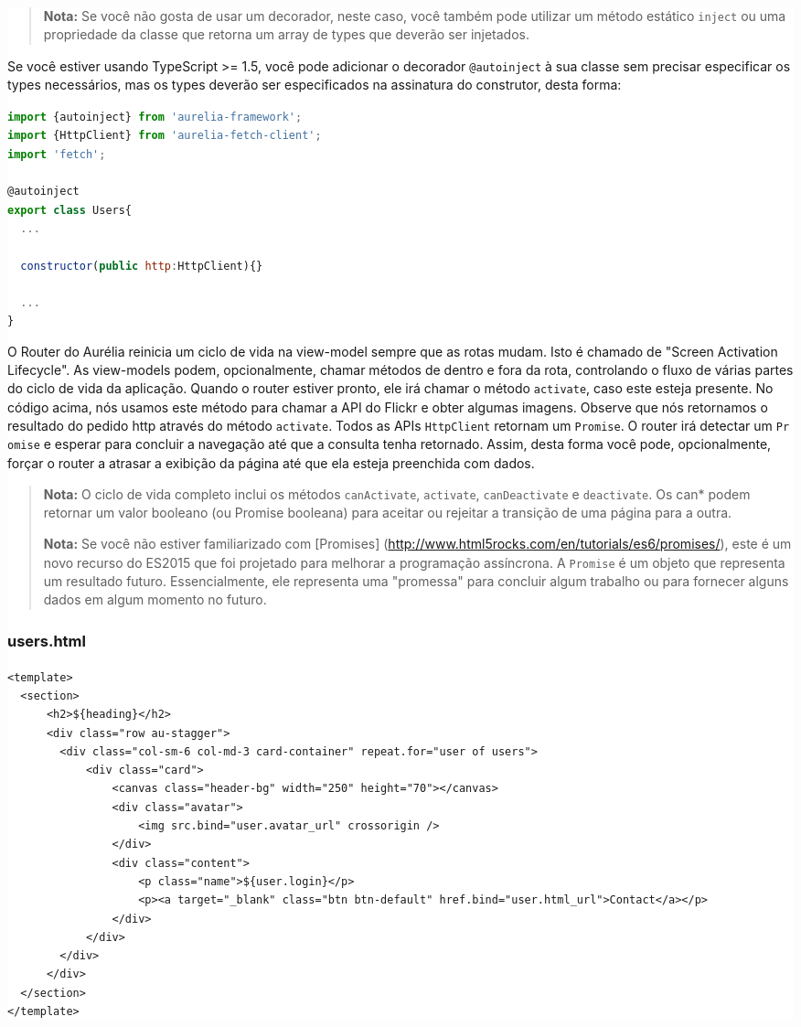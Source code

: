 > **Nota:** Se você não gosta de usar um decorador, neste caso, você também pode utilizar um método estático `inject` ou uma propriedade da classe que retorna um array de types que deverão ser injetados.

Se você estiver usando TypeScript >= 1.5, você pode adicionar o decorador `@autoinject` à sua classe sem precisar especificar os types necessários, mas os types deverão ser especificados na assinatura do construtor, desta forma:

```javascript
import {autoinject} from 'aurelia-framework';
import {HttpClient} from 'aurelia-fetch-client';
import 'fetch';

@autoinject
export class Users{
  ...

  constructor(public http:HttpClient){}

  ...
}
```

O Router do Aurélia reinicia um ciclo de vida na view-model sempre que as rotas mudam. Isto é chamado de "Screen Activation Lifecycle". As view-models podem, opcionalmente, chamar métodos de dentro e fora da rota, controlando o fluxo de várias partes do ciclo de vida da aplicação. Quando o router estiver pronto, ele irá chamar o método `activate`, caso este esteja presente. No código acima, nós usamos este método para chamar a API do Flickr e obter algumas imagens. Observe que nós retornamos o resultado do pedido http através do método `activate`. Todos as APIs `HttpClient` retornam um `Promise`. O router irá detectar um `Promise` e esperar para concluir a navegação até que a consulta tenha retornado. Assim, desta forma você pode, opcionalmente, forçar o router a atrasar a exibição da página até que ela esteja preenchida com dados.

> **Nota:** O ciclo de vida completo inclui os métodos `canActivate`, `activate`, `canDeactivate` e `deactivate`. Os can* podem retornar um valor booleano (ou Promise booleana) para aceitar ou rejeitar a transição de uma página para a outra. 
>
> **Nota:** Se você não estiver familiarizado com [Promises] (http://www.html5rocks.com/en/tutorials/es6/promises/), este é um novo recurso do ES2015 que foi projetado para melhorar a programação assíncrona. A `Promise` é um objeto que representa um resultado futuro. Essencialmente, ele representa uma "promessa" para concluir algum trabalho ou para fornecer alguns dados em algum momento no futuro.

### users.html

```markup
<template>
  <section>
      <h2>${heading}</h2>
      <div class="row au-stagger">
        <div class="col-sm-6 col-md-3 card-container" repeat.for="user of users">
            <div class="card">
                <canvas class="header-bg" width="250" height="70"></canvas>
                <div class="avatar">
                    <img src.bind="user.avatar_url" crossorigin />
                </div>
                <div class="content">
                    <p class="name">${user.login}</p>
                    <p><a target="_blank" class="btn btn-default" href.bind="user.html_url">Contact</a></p>
                </div>
            </div>
        </div>
      </div>
  </section>
</template>
```